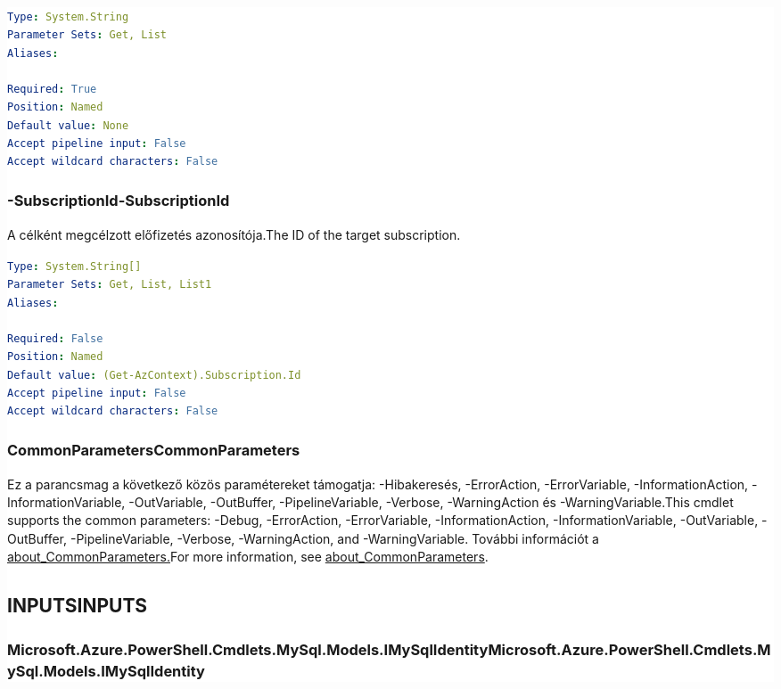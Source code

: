 ```yaml
Type: System.String
Parameter Sets: Get, List
Aliases:

Required: True
Position: Named
Default value: None
Accept pipeline input: False
Accept wildcard characters: False
```

### <span data-ttu-id="9bbb9-130">-SubscriptionId</span><span class="sxs-lookup"><span data-stu-id="9bbb9-130">-SubscriptionId</span></span>
<span data-ttu-id="9bbb9-131">A célként megcélzott előfizetés azonosítója.</span><span class="sxs-lookup"><span data-stu-id="9bbb9-131">The ID of the target subscription.</span></span>

```yaml
Type: System.String[]
Parameter Sets: Get, List, List1
Aliases:

Required: False
Position: Named
Default value: (Get-AzContext).Subscription.Id
Accept pipeline input: False
Accept wildcard characters: False
```

### <span data-ttu-id="9bbb9-132">CommonParameters</span><span class="sxs-lookup"><span data-stu-id="9bbb9-132">CommonParameters</span></span>
<span data-ttu-id="9bbb9-133">Ez a parancsmag a következő közös paramétereket támogatja: -Hibakeresés, -ErrorAction, -ErrorVariable, -InformationAction, -InformationVariable, -OutVariable, -OutBuffer, -PipelineVariable, -Verbose, -WarningAction és -WarningVariable.</span><span class="sxs-lookup"><span data-stu-id="9bbb9-133">This cmdlet supports the common parameters: -Debug, -ErrorAction, -ErrorVariable, -InformationAction, -InformationVariable, -OutVariable, -OutBuffer, -PipelineVariable, -Verbose, -WarningAction, and -WarningVariable.</span></span> <span data-ttu-id="9bbb9-134">További információt a [about_CommonParameters.](http://go.microsoft.com/fwlink/?LinkID=113216)</span><span class="sxs-lookup"><span data-stu-id="9bbb9-134">For more information, see [about_CommonParameters](http://go.microsoft.com/fwlink/?LinkID=113216).</span></span>

## <span data-ttu-id="9bbb9-135">INPUTS</span><span class="sxs-lookup"><span data-stu-id="9bbb9-135">INPUTS</span></span>

### <span data-ttu-id="9bbb9-136">Microsoft.Azure.PowerShell.Cmdlets.MySql.Models.IMySqlIdentity</span><span class="sxs-lookup"><span data-stu-id="9bbb9-136">Microsoft.Azure.PowerShell.Cmdlets.MySql.Models.IMySqlIdentity</span></span>
